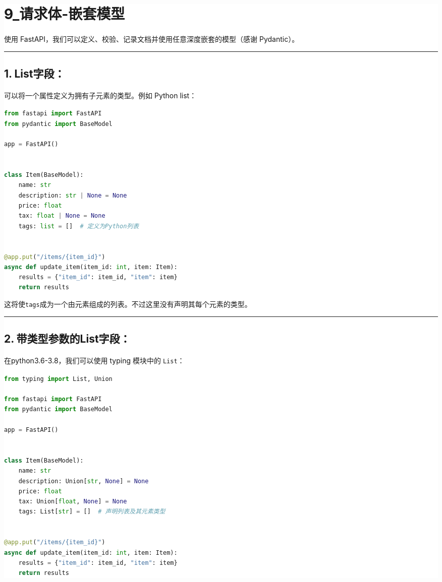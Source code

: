# 9_请求体-嵌套模型

使用 FastAPI，我们可以定义、校验、记录文档并使用任意深度嵌套的模型（感谢 Pydantic）。

---

## 1. List字段：

可以将一个属性定义为拥有子元素的类型。例如 Python list：
```python
from fastapi import FastAPI
from pydantic import BaseModel

app = FastAPI()


class Item(BaseModel):
    name: str
    description: str | None = None
    price: float
    tax: float | None = None
    tags: list = []  # 定义为Python列表


@app.put("/items/{item_id}")
async def update_item(item_id: int, item: Item):
    results = {"item_id": item_id, "item": item}
    return results
```
这将使`tags`成为一个由元素组成的列表。不过这里没有声明其每个元素的类型。

---

## 2. 带类型参数的List字段：

在python3.6-3.8，我们可以使用 typing 模块中的 `List`：
```python
from typing import List, Union

from fastapi import FastAPI
from pydantic import BaseModel

app = FastAPI()


class Item(BaseModel):
    name: str
    description: Union[str, None] = None
    price: float
    tax: Union[float, None] = None
    tags: List[str] = []  # 声明列表及其元素类型


@app.put("/items/{item_id}")
async def update_item(item_id: int, item: Item):
    results = {"item_id": item_id, "item": item}
    return results
```
